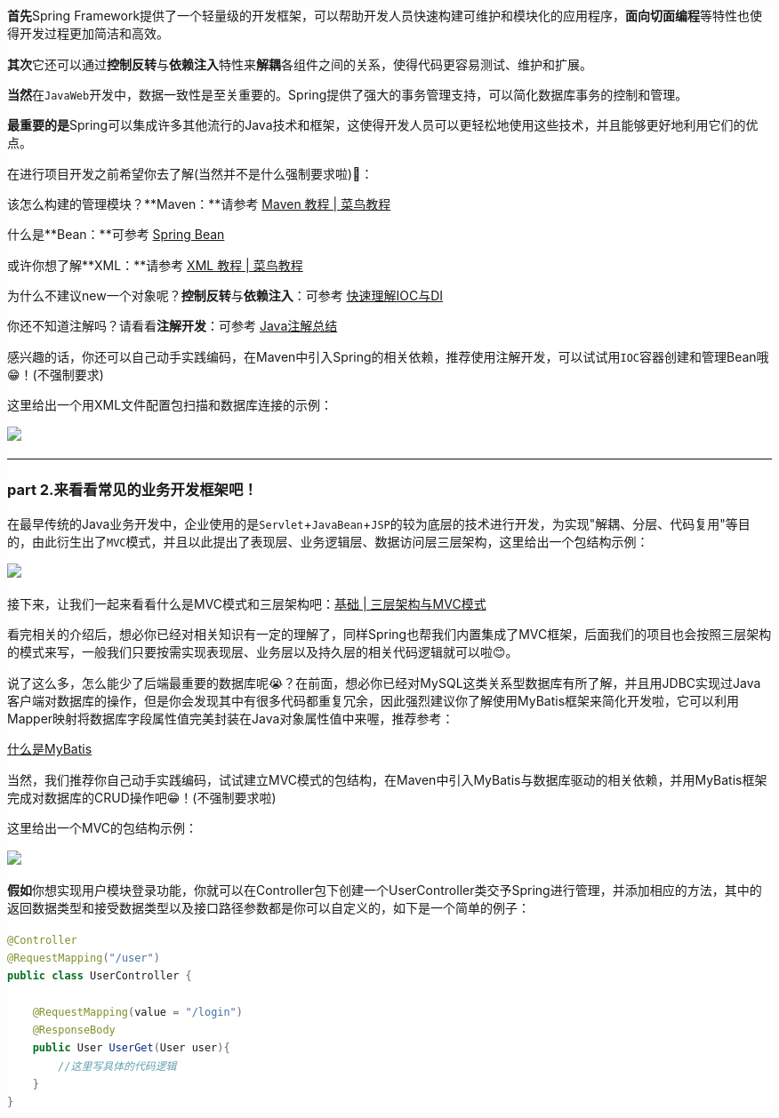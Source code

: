 **首先**Spring Framework提供了一个轻量级的开发框架，可以帮助开发人员快速构建可维护和模块化的应用程序，**面向切面编程**等特性也使得开发过程更加简洁和高效。

**其次**它还可以通过**控制反转**与**依赖注入**特性来**解耦**各组件之间的关系，使得代码更容易测试、维护和扩展。

**当然**在`JavaWeb`开发中，数据一致性是至关重要的。Spring提供了强大的事务管理支持，可以简化数据库事务的控制和管理。

**最重要的是**Spring可以集成许多其他流行的Java技术和框架，这使得开发人员可以更轻松地使用这些技术，并且能够更好地利用它们的优点。

在进行项目开发之前希望你去了解(当然并不是什么强制要求啦)🥰：

该怎么构建的管理模块？**Maven：**请参考 [Maven 教程 | 菜鸟教程](https://www.runoob.com/maven/maven-tutorial.html)

什么是**Bean：**可参考 [Spring Bean](https://blog.csdn.net/suannai11/article/details/87898317)

或许你想了解**XML：**请参考 [XML 教程 | 菜鸟教程](https://www.runoob.com/xml/xml-tutorial.html)

为什么不建议new一个对象呢？**控制反转**与**依赖注入**：可参考 [快速理解IOC与DI](https://zhuanlan.zhihu.com/p/36840573)

你还不知道注解吗？请看看**注解开发**：可参考 [Java注解总结](https://zhuanlan.zhihu.com/p/85612062)

感兴趣的话，你还可以自己动手实践编码，在Maven中引入Spring的相关依赖，推荐使用注解开发，可以试试用`IOC`容器创建和管理Bean哦😁！(不强制要求)

这里给出一个用XML文件配置包扫描和数据库连接的示例：

<img src="https://raw.githubusercontent.com/1972701037/img/main/2023/08/upgit_20230818_1692327979.png" />

------

### part 2.来看看常见的业务开发框架吧！

在最早传统的Java业务开发中，企业使用的是`Servlet`+`JavaBean`+`JSP`的较为底层的技术进行开发，为实现"解耦、分层、代码复用"等目的，由此衍生出了`MVC`模式，并且以此提出了表现层、业务逻辑层、数据访问层三层架构，这里给出一个包结构示例：

<img src="https://raw.githubusercontent.com/1972701037/img/main/2023/08/upgit_20230818_1692328078.png" />

接下来，让我们一起来看看什么是MVC模式和三层架构吧：[基础 | 三层架构与MVC模式](https://zhuanlan.zhihu.com/p/101038664)

看完相关的介绍后，想必你已经对相关知识有一定的理解了，同样Spring也帮我们内置集成了MVC框架，后面我们的项目也会按照三层架构的模式来写，一般我们只要按需实现表现层、业务层以及持久层的相关代码逻辑就可以啦😊。

说了这么多，怎么能少了后端最重要的数据库呢😭？在前面，想必你已经对MySQL这类关系型数据库有所了解，并且用JDBC实现过Java客户端对数据库的操作，但是你会发现其中有很多代码都重复冗余，因此强烈建议你了解使用MyBatis框架来简化开发啦，它可以利用Mapper映射将数据库字段属性值完美封装在Java对象属性值中来喔，推荐参考：

[什么是MyBatis](https://blog.csdn.net/weixin_51418964/article/details/128696139)

当然，我们推荐你自己动手实践编码，试试建立MVC模式的包结构，在Maven中引入MyBatis与数据库驱动的相关依赖，并用MyBatis框架完成对数据库的CRUD操作吧😁！(不强制要求啦)

这里给出一个MVC的包结构示例：

<img src="https://raw.githubusercontent.com/1972701037/img/main/2023/08/upgit_20230818_1692328363.png" />

**假如**你想实现用户模块登录功能，你就可以在Controller包下创建一个UserController类交予Spring进行管理，并添加相应的方法，其中的返回数据类型和接受数据类型以及接口路径参数都是你可以自定义的，如下是一个简单的例子：

```java
@Controller
@RequestMapping("/user")
public class UserController {

    @RequestMapping(value = "/login")
    @ResponseBody
    public User UserGet(User user){
        //这里写具体的代码逻辑
    }
}
```
